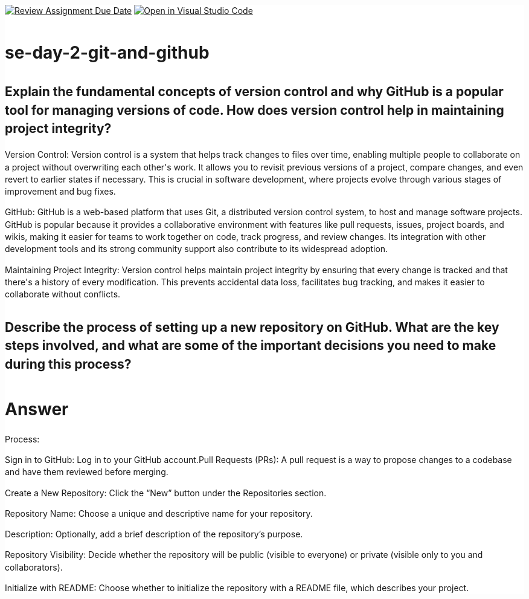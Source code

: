 [![Review Assignment Due Date](https://classroom.github.com/assets/deadline-readme-button-22041afd0340ce965d47ae6ef1cefeee28c7c493a6346c4f15d667ab976d596c.svg)](https://classroom.github.com/a/8wgCKhpZ)
[![Open in Visual Studio Code](https://classroom.github.com/assets/open-in-vscode-2e0aaae1b6195c2367325f4f02e2d04e9abb55f0b24a779b69b11b9e10269abc.svg)](https://classroom.github.com/online_ide?assignment_repo_id=15585783&assignment_repo_type=AssignmentRepo)
# se-day-2-git-and-github
## Explain the fundamental concepts of version control and why GitHub is a popular tool for managing versions of code. How does version control help in maintaining project integrity?

Version Control: Version control is a system that helps track changes to files over time, enabling multiple people to collaborate on a project without overwriting each other's work. It allows you to revisit previous versions of a project, compare changes, and even revert to earlier states if necessary. This is crucial in software development, where projects evolve through various stages of improvement and bug fixes.

GitHub: GitHub is a web-based platform that uses Git, a distributed version control system, to host and manage software projects. GitHub is popular because it provides a collaborative environment with features like pull requests, issues, project boards, and wikis, making it easier for teams to work together on code, track progress, and review changes. Its integration with other development tools and its strong community support also contribute to its widespread adoption.

Maintaining Project Integrity: Version control helps maintain project integrity by ensuring that every change is tracked and that there's a history of every modification. This prevents accidental data loss, facilitates bug tracking, and makes it easier to collaborate without conflicts.


## Describe the process of setting up a new repository on GitHub. What are the key steps involved, and what are some of the important decisions you need to make during this process?
# Answer
Process:

Sign in to GitHub: Log in to your GitHub account.Pull Requests (PRs): A pull request is a way to propose changes to a codebase and have them reviewed before merging.

Create a New Repository: Click the “New” button under the Repositories section.

Repository Name: Choose a unique and descriptive name for your repository.

Description: Optionally, add a brief description of the repository’s purpose.

Repository Visibility: Decide whether the repository will be public (visible to everyone) or private (visible only to you and collaborators).

Initialize with README: Choose whether to initialize the repository with a README file, which describes your project.
